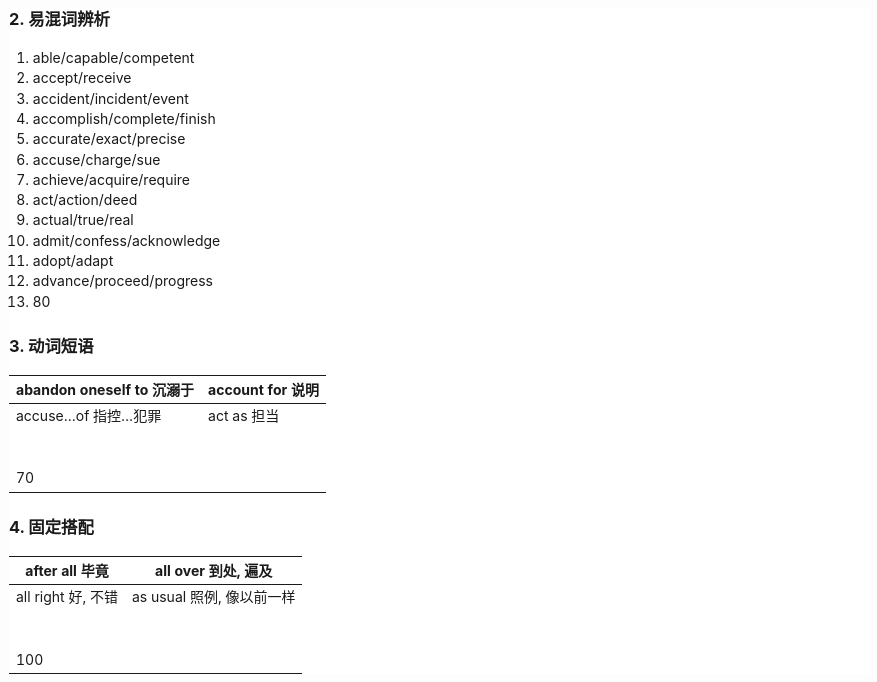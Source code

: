 ### 2. 易混词辨析

1. able/capable/competent
2. accept/receive
3. accident/incident/event
4. accomplish/complete/finish
5. accurate/exact/precise
6. accuse/charge/sue
7. achieve/acquire/require
8. act/action/deed
9. actual/true/real
10. admit/confess/acknowledge
11. adopt/adapt
12. advance/proceed/progress
13. 80

### 3. 动词短语

| abandon oneself to  沉溺于 | account for 说明 |
| -------------------------- | ---------------- |
| accuse…of  指控…犯罪       | act as 担当      |
|                            |                  |
|                            |                  |
|                            |                  |
|                            |                  |
|                            |                  |
|                            |                  |
|                            |                  |
| 70                         |                  |

### 4. 固定搭配

| after all  毕竟     | all over  到处, 遍及       |
| ------------------- | -------------------------- |
| all right  好, 不错 | as usual  照例, 像以前一样 |
|                     |                            |
|                     |                            |
|                     |                            |
|                     |                            |
|                     |                            |
|                     |                            |
|                     |                            |
| 100                 |                            |

